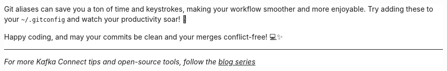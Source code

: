 Git aliases can save you a ton of time and keystrokes, making your workflow smoother and more enjoyable. Try adding these to your `~/.gitconfig` and watch your productivity soar! 🌟

Happy coding, and may your commits be clean and your merges conflict-free! 💻✨

---

*For more Kafka Connect tips and open-source tools, follow the [blog series](/posts/)*
